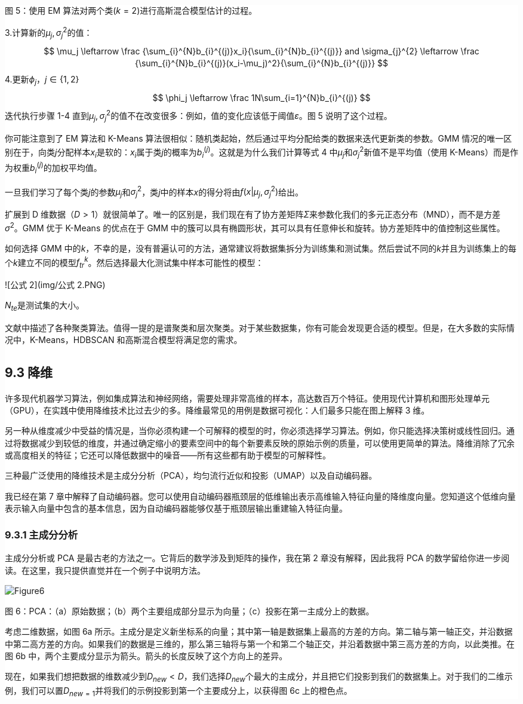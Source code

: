 图 5：使用 EM 算法对两个类$(k=2)$进行高斯混合模型估计的过程。

3.计算新的$\mu_j,\sigma_{j}^{2}$的值：
$$
\mu_j \leftarrow \frac {\sum_{i}^{N}b_{i}^{(j)}x_i}{\sum_{i}^{N}b_{i}^{(j)}} and \sigma_{j}^{2} \leftarrow \frac {\sum_{i}^{N}b_{i}^{(j)}(x_i-\mu_j)^2}{\sum_{i}^{N}b_{i}^{(j)}}
$$
4.更新$\phi_j$，$j \in \{1,2\}$
$$
\phi_j \leftarrow \frac 1N\sum_{i=1}^{N}b_{i}^{(j)}
$$
迭代执行步骤 1-4 直到$\mu_j,\sigma_{j}^{2}$的值不在改变很多：例如，值的变化应该低于阈值$\varepsilon$。图 5 说明了这个过程。

你可能注意到了 EM 算法和 K-Means 算法很相似：随机类起始，然后通过平均分配给类的数据来迭代更新类的参数。GMM 情况的唯一区别在于，向类$j$分配样本$x_i$是软的：$x_i$属于类$j$的概率为$b_{i}^{(j)}$。这就是为什么我们计算等式 4 中$\mu_j$和$\sigma_{j}^{2}$新值不是平均值（使用 K-Means）而是作为权重$b_{i}^{(j)}$的加权平均值。

一旦我们学习了每个类$j$的参数$\mu_j$和$\sigma_{j}^{2}$，类$j$中的样本$x$的得分将由$f(x|\mu_j,\sigma_{j}^{2})$给出。

扩展到 D 维数据（$D>1$）就很简单了。唯一的区别是，我们现在有了协方差矩阵$\Sigma$来参数化我们的多元正态分布（MND），而不是方差$\sigma^2$。GMM 优于 K-Means 的优点在于 GMM 中的簇可以具有椭圆形状，其可以具有任意伸长和旋转。协方差矩阵中的值控制这些属性。

如何选择 GMM 中的$k$，不幸的是，没有普遍认可的方法，通常建议将数据集拆分为训练集和测试集。然后尝试不同的$k$并且为训练集上的每个$k$建立不同的模型$f_{tr}^{k}$。然后选择最大化测试集中样本可能性的模型：

![公式 2](img/公式 2.PNG)

$N_{te}$是测试集的大小。

文献中描述了各种聚类算法。值得一提的是谱聚类和层次聚类。对于某些数据集，你有可能会发现更合适的模型。但是，在大多数的实际情况中，K-Means，HDBSCAN 和高斯混合模型将满足您的需求。

## 9.3 降维

许多现代机器学习算法，例如集成算法和神经网络，需要处理非常高维的样本，高达数百万个特征。使用现代计算机和图形处理单元（GPU），在实践中使用降维技术比过去少的多。降维最常见的用例是数据可视化：人们最多只能在图上解释 3 维。

另一种从维度减少中受益的情况是，当你必须构建一个可解释的模型的时，你必须选择学习算法。例如，你只能选择决策树或线性回归。通过将数据减少到较低的维度，并通过确定缩小的要素空间中的每个新要素反映的原始示例的质量，可以使用更简单的算法。降维消除了冗余或高度相关的特征；它还可以降低数据中的噪音——所有这些都有助于模型的可解释性。

三种最广泛使用的降维技术是主成分分析（PCA），均匀流行近似和投影（UMAP）以及自动编码器。

我已经在第 7 章中解释了自动编码器。您可以使用自动编码器瓶颈层的低维输出表示高维输入特征向量的降维度向量。您知道这个低维向量表示输入向量中包含的基本信息，因为自动编码器能够仅基于瓶颈层输出重建输入特征向量。

### 9.3.1 主成分分析

主成分分析或 PCA 是最古老的方法之一。它背后的数学涉及到矩阵的操作，我在第 2 章没有解释，因此我将 PCA 的数学留给你进一步阅读。在这里，我只提供直觉并在一个例子中说明方法。

![Figure6](img/Figure6.PNG)

图 6：PCA：（a）原始数据；（b）两个主要组成部分显示为向量；（c）投影在第一主成分上的数据。

考虑二维数据，如图 6a 所示。主成分是定义新坐标系的向量；其中第一轴是数据集上最高的方差的方向。第二轴与第一轴正交，并沿数据中第二高方差的方向。如果我们的数据是三维的，那么第三轴将与第一个和第二个轴正交，并沿着数据中第三高方差的方向，以此类推。在图 6b 中，两个主要成分显示为箭头。箭头的长度反映了这个方向上的差异。

现在，如果我们想把数据的维数减少到$D_{new}<D$，我们选择$D_{new}$个最大的主成分，并且把它们投影到我们的数据集上。对于我们的二维示例，我们可以置$D_{new=1}$并将我们的示例投影到第一个主要成分上，以获得图 6c 上的橙色点。
